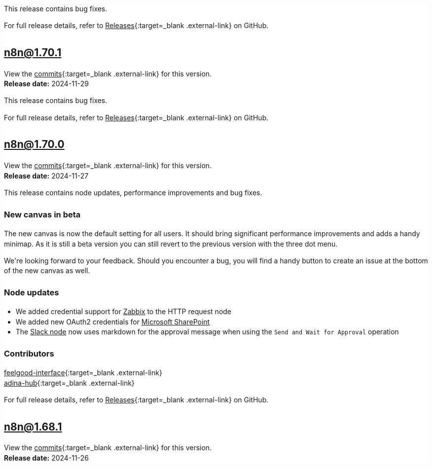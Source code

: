 This release contains bug fixes.

For full release details, refer to [Releases](https://github.com/n8n-io/n8n/releases){:target=_blank .external-link} on GitHub.


## n8n@1.70.1

View the [commits](https://github.com/n8n-io/n8n/compare/n8n@1.70.0...n8n@1.70.1){:target=_blank .external-link} for this version.<br />
**Release date:** 2024-11-29

This release contains bug fixes.

For full release details, refer to [Releases](https://github.com/n8n-io/n8n/releases){:target=_blank .external-link} on GitHub.

## n8n@1.70.0

View the [commits](https://github.com/n8n-io/n8n/compare/n8n@1.69.0...n8n@1.70.0){:target=_blank .external-link} for this version.<br />
**Release date:** 2024-11-27

This release contains node updates, performance improvements and bug fixes.

### New canvas in beta
The new canvas is now the default setting for all users. It should bring significant performance improvements and adds a handy minimap. As it is still a beta version you can still revert to the previous version with the three dot menu.  

We're looking forward to your feedback. Should you encounter a bug, you will find a handy button to create an issue at the bottom of the new canvas as well. 

### Node updates
- We added credential support for [Zabbix](/integrations/builtin/credentials/zabbix.md) to the HTTP request node  
- We added new OAuth2 credentials for [Microsoft SharePoint](/integrations/builtin/credentials/microsoft.md)
- The [Slack node](/integrations/builtin/app-nodes/n8n-nodes-base.slack.md#operations) now uses markdown for the approval message when using the `Send and Wait for Approval` operation

### Contributors

[feelgood-interface](https://github.com/feelgood-interface){:target=_blank .external-link}  
[adina-hub](https://github.com/adina-hub){:target=_blank .external-link}  

For full release details, refer to [Releases](https://github.com/n8n-io/n8n/releases){:target=_blank .external-link} on GitHub.



## n8n@1.68.1

View the [commits](https://github.com/n8n-io/n8n/compare/n8n@1.68.0...n8n@1.68.1){:target=_blank .external-link} for this version.<br />
**Release date:** 2024-11-26
